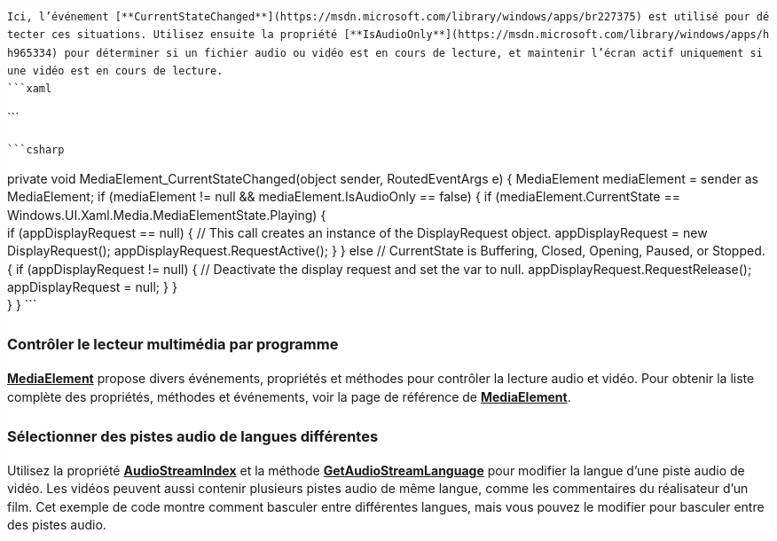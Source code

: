     Ici, l’événement [**CurrentStateChanged**](https://msdn.microsoft.com/library/windows/apps/br227375) est utilisé pour détecter ces situations. Utilisez ensuite la propriété [**IsAudioOnly**](https://msdn.microsoft.com/library/windows/apps/hh965334) pour déterminer si un fichier audio ou vidéo est en cours de lecture, et maintenir l’écran actif uniquement si une vidéo est en cours de lecture.
    ```xaml
<MediaElement Source="Media/video1.mp4"
              CurrentStateChanged="MediaElement_CurrentStateChanged"/>
    ```
 
    ```csharp
private void MediaElement_CurrentStateChanged(object sender, RoutedEventArgs e)
{
    MediaElement mediaElement = sender as MediaElement;
    if (mediaElement != null && mediaElement.IsAudioOnly == false)
    {
        if (mediaElement.CurrentState == Windows.UI.Xaml.Media.MediaElementState.Playing)
        {                
            if (appDisplayRequest == null)
            {
                // This call creates an instance of the DisplayRequest object. 
                appDisplayRequest = new DisplayRequest();
                appDisplayRequest.RequestActive();
            }
        }
        else // CurrentState is Buffering, Closed, Opening, Paused, or Stopped. 
        {
            if (appDisplayRequest != null)
            {
                // Deactivate the display request and set the var to null.
                appDisplayRequest.RequestRelease();
                appDisplayRequest = null;
            }
        }            
    }
} 
    ```

### Contrôler le lecteur multimédia par programme
[
            **MediaElement**](https://msdn.microsoft.com/library/windows/apps/br242926) propose divers événements, propriétés et méthodes pour contrôler la lecture audio et vidéo. Pour obtenir la liste complète des propriétés, méthodes et événements, voir la page de référence de [**MediaElement**](https://msdn.microsoft.com/library/windows/apps/br242926).
    

### Sélectionner des pistes audio de langues différentes

Utilisez la propriété [**AudioStreamIndex**](https://msdn.microsoft.com/library/windows/apps/br227358) et la méthode [**GetAudioStreamLanguage**](https://msdn.microsoft.com/library/windows/apps/br227384) pour modifier la langue d’une piste audio de vidéo. Les vidéos peuvent aussi contenir plusieurs pistes audio de même langue, comme les commentaires du réalisateur d’un film. Cet exemple de code montre comment basculer entre différentes langues, mais vous pouvez le modifier pour basculer entre des pistes audio.
